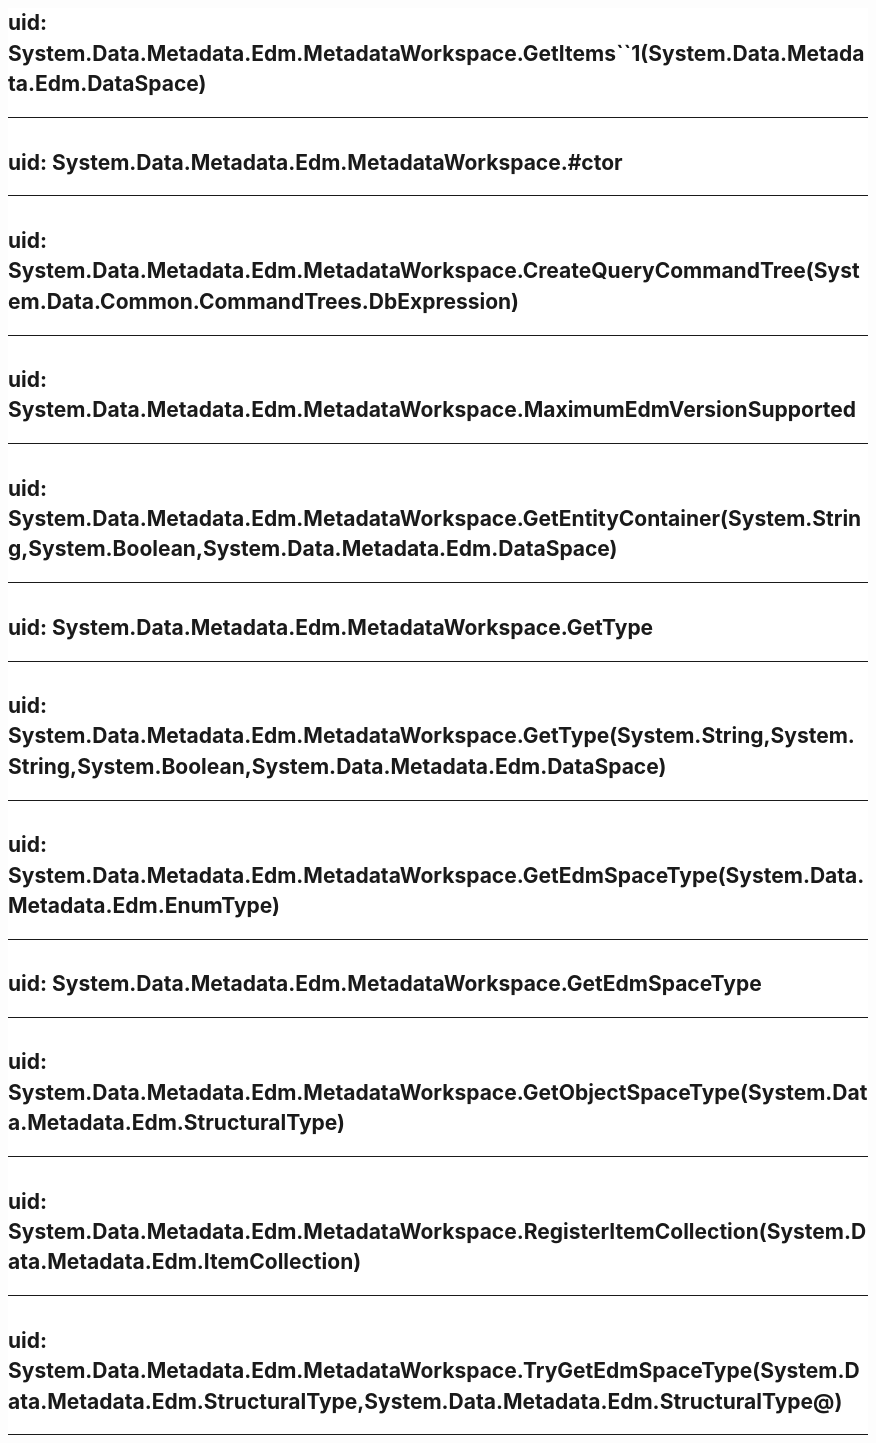 uid: System.Data.Metadata.Edm.MetadataWorkspace.GetItems``1(System.Data.Metadata.Edm.DataSpace)
---

---
uid: System.Data.Metadata.Edm.MetadataWorkspace.#ctor
---

---
uid: System.Data.Metadata.Edm.MetadataWorkspace.CreateQueryCommandTree(System.Data.Common.CommandTrees.DbExpression)
---

---
uid: System.Data.Metadata.Edm.MetadataWorkspace.MaximumEdmVersionSupported
---

---
uid: System.Data.Metadata.Edm.MetadataWorkspace.GetEntityContainer(System.String,System.Boolean,System.Data.Metadata.Edm.DataSpace)
---

---
uid: System.Data.Metadata.Edm.MetadataWorkspace.GetType
---

---
uid: System.Data.Metadata.Edm.MetadataWorkspace.GetType(System.String,System.String,System.Boolean,System.Data.Metadata.Edm.DataSpace)
---

---
uid: System.Data.Metadata.Edm.MetadataWorkspace.GetEdmSpaceType(System.Data.Metadata.Edm.EnumType)
---

---
uid: System.Data.Metadata.Edm.MetadataWorkspace.GetEdmSpaceType
---

---
uid: System.Data.Metadata.Edm.MetadataWorkspace.GetObjectSpaceType(System.Data.Metadata.Edm.StructuralType)
---

---
uid: System.Data.Metadata.Edm.MetadataWorkspace.RegisterItemCollection(System.Data.Metadata.Edm.ItemCollection)
---

---
uid: System.Data.Metadata.Edm.MetadataWorkspace.TryGetEdmSpaceType(System.Data.Metadata.Edm.StructuralType,System.Data.Metadata.Edm.StructuralType@)
---

---